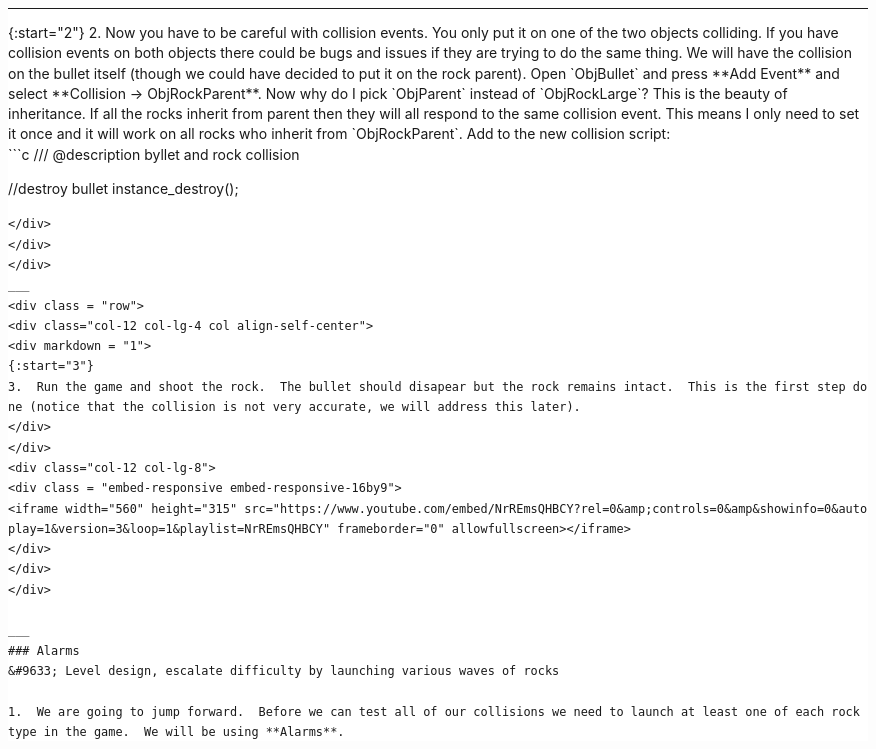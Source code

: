 ___ 
<div class = "row">
<div class="col-12 col-lg-4 col align-self-center">
<div markdown = "1"> 
{:start="2"} 
2.  Now you have to be careful with collision events.  You only put it on one of the two objects colliding.  If you have collision events on both objects there could be bugs and issues if they are trying to do the same thing.  We will have the collision on the bullet itself (though we could have decided to put it on the rock parent).  Open `ObjBullet` and press **Add Event** and select **Collision -> ObjRockParent**.  Now why do I pick `ObjParent` instead of `ObjRockLarge`?  This is the beauty of inheritance.  If all the rocks inherit from parent then they will all respond to the same collision event.  This means I only need to set it once and it will work on all rocks who inherit from `ObjRockParent`.  Add to the new collision script:
</div>
</div>
<div class="col-12 col-lg-8">
<div markdown = "1">  
```c
/// @description byllet and rock collision

//destroy bullet
instance_destroy();
```
</div>
</div>
</div>
___ 
<div class = "row">
<div class="col-12 col-lg-4 col align-self-center">
<div markdown = "1"> 
{:start="3"} 
3.  Run the game and shoot the rock.  The bullet should disapear but the rock remains intact.  This is the first step done (notice that the collision is not very accurate, we will address this later).
</div>
</div>
<div class="col-12 col-lg-8">
<div class = "embed-responsive embed-responsive-16by9">
<iframe width="560" height="315" src="https://www.youtube.com/embed/NrREmsQHBCY?rel=0&amp;controls=0&amp&showinfo=0&autoplay=1&version=3&loop=1&playlist=NrREmsQHBCY" frameborder="0" allowfullscreen></iframe>
</div>
</div>
</div>

___ 
### Alarms  
&#9633; Level design, escalate difficulty by launching various waves of rocks 

1.  We are going to jump forward.  Before we can test all of our collisions we need to launch at least one of each rock type in the game.  We will be using **Alarms**.
